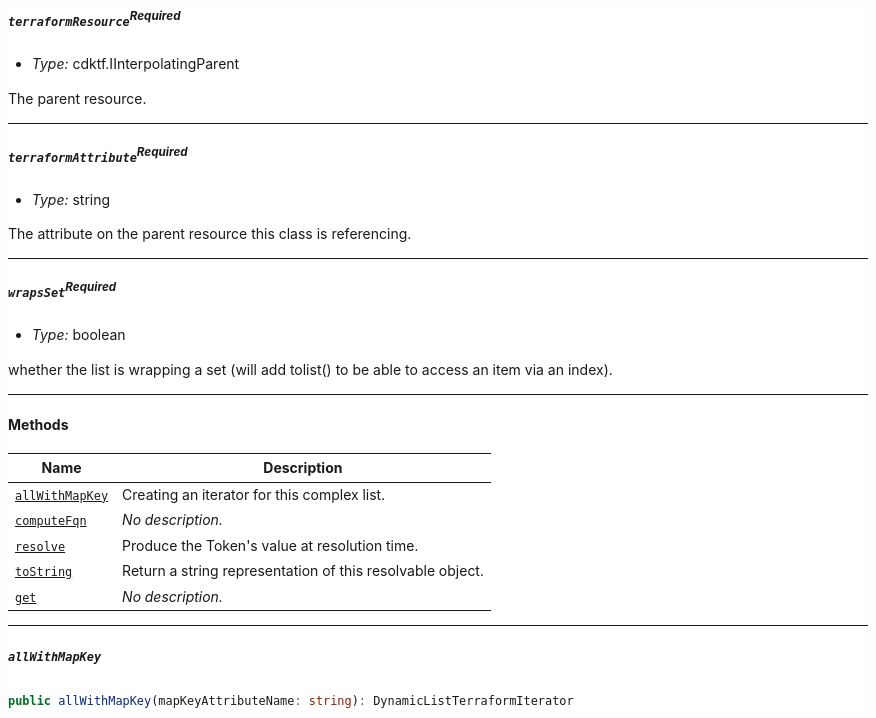 
##### `terraformResource`<sup>Required</sup> <a name="terraformResource" id="rhizo-co-terraform-provider-oci.dataOciFunctionsPbfListing.DataOciFunctionsPbfListingPublisherDetailsList.Initializer.parameter.terraformResource"></a>

- *Type:* cdktf.IInterpolatingParent

The parent resource.

---

##### `terraformAttribute`<sup>Required</sup> <a name="terraformAttribute" id="rhizo-co-terraform-provider-oci.dataOciFunctionsPbfListing.DataOciFunctionsPbfListingPublisherDetailsList.Initializer.parameter.terraformAttribute"></a>

- *Type:* string

The attribute on the parent resource this class is referencing.

---

##### `wrapsSet`<sup>Required</sup> <a name="wrapsSet" id="rhizo-co-terraform-provider-oci.dataOciFunctionsPbfListing.DataOciFunctionsPbfListingPublisherDetailsList.Initializer.parameter.wrapsSet"></a>

- *Type:* boolean

whether the list is wrapping a set (will add tolist() to be able to access an item via an index).

---

#### Methods <a name="Methods" id="Methods"></a>

| **Name** | **Description** |
| --- | --- |
| <code><a href="#rhizo-co-terraform-provider-oci.dataOciFunctionsPbfListing.DataOciFunctionsPbfListingPublisherDetailsList.allWithMapKey">allWithMapKey</a></code> | Creating an iterator for this complex list. |
| <code><a href="#rhizo-co-terraform-provider-oci.dataOciFunctionsPbfListing.DataOciFunctionsPbfListingPublisherDetailsList.computeFqn">computeFqn</a></code> | *No description.* |
| <code><a href="#rhizo-co-terraform-provider-oci.dataOciFunctionsPbfListing.DataOciFunctionsPbfListingPublisherDetailsList.resolve">resolve</a></code> | Produce the Token's value at resolution time. |
| <code><a href="#rhizo-co-terraform-provider-oci.dataOciFunctionsPbfListing.DataOciFunctionsPbfListingPublisherDetailsList.toString">toString</a></code> | Return a string representation of this resolvable object. |
| <code><a href="#rhizo-co-terraform-provider-oci.dataOciFunctionsPbfListing.DataOciFunctionsPbfListingPublisherDetailsList.get">get</a></code> | *No description.* |

---

##### `allWithMapKey` <a name="allWithMapKey" id="rhizo-co-terraform-provider-oci.dataOciFunctionsPbfListing.DataOciFunctionsPbfListingPublisherDetailsList.allWithMapKey"></a>

```typescript
public allWithMapKey(mapKeyAttributeName: string): DynamicListTerraformIterator
```
